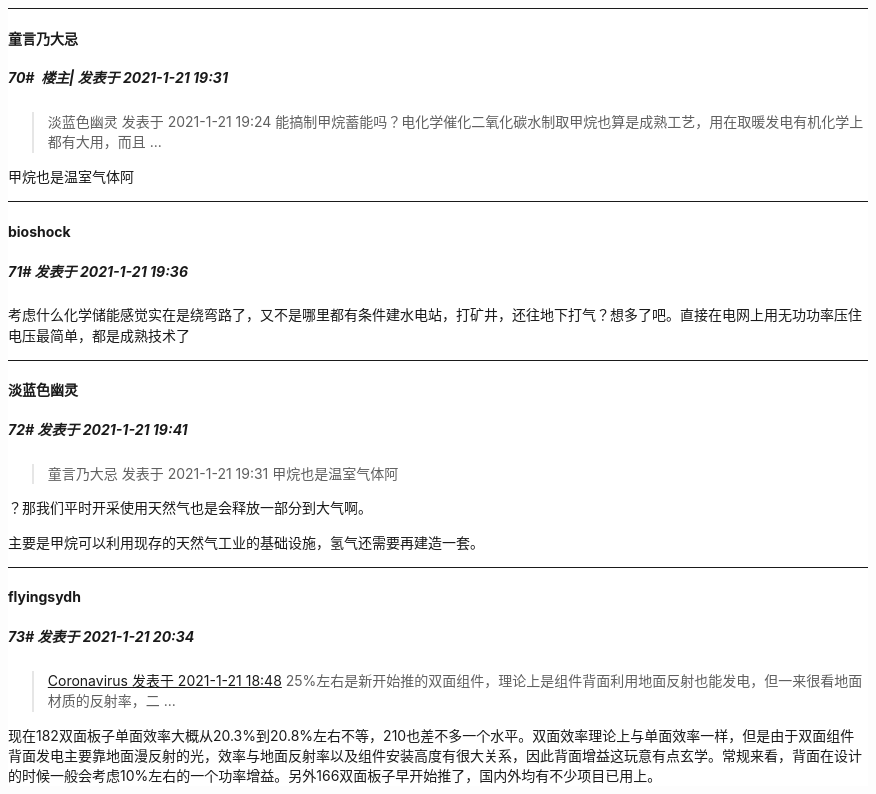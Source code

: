 


*****

####  童言乃大忌  
##### 70#         楼主| 发表于 2021-1-21 19:31



<blockquote>淡蓝色幽灵 发表于 2021-1-21 19:24
能搞制甲烷蓄能吗？电化学催化二氧化碳水制取甲烷也算是成熟工艺，用在取暖发电有机化学上都有大用，而且 ...</blockquote>
甲烷也是温室气体阿







*****

####  bioshock  
##### 71#       发表于 2021-1-21 19:36




考虑什么化学储能感觉实在是绕弯路了，又不是哪里都有条件建水电站，打矿井，还往地下打气？想多了吧。直接在电网上用无功功率压住电压最简单，都是成熟技术了







*****

####  淡蓝色幽灵  
##### 72#       发表于 2021-1-21 19:41



<blockquote>童言乃大忌 发表于 2021-1-21 19:31
甲烷也是温室气体阿</blockquote>
？那我们平时开采使用天然气也是会释放一部分到大气啊。


主要是甲烷可以利用现存的天然气工业的基础设施，氢气还需要再建造一套。







*****

####  flyingsydh  
##### 73#       发表于 2021-1-21 20:34



<blockquote><a href="httphttps://bbs.saraba1st.com/2b/forum.php?mod=redirect&amp;goto=findpost&amp;pid=50104918&amp;ptid=1983928" target="_blank">Coronavirus 发表于 2021-1-21 18:48</a>
25%左右是新开始推的双面组件，理论上是组件背面利用地面反射也能发电，但一来很看地面材质的反射率，二 ...</blockquote>
现在182双面板子单面效率大概从20.3%到20.8%左右不等，210也差不多一个水平。双面效率理论上与单面效率一样，但是由于双面组件背面发电主要靠地面漫反射的光，效率与地面反射率以及组件安装高度有很大关系，因此背面增益这玩意有点玄学。常规来看，背面在设计的时候一般会考虑10%左右的一个功率增益。另外166双面板子早开始推了，国内外均有不少项目已用上。
